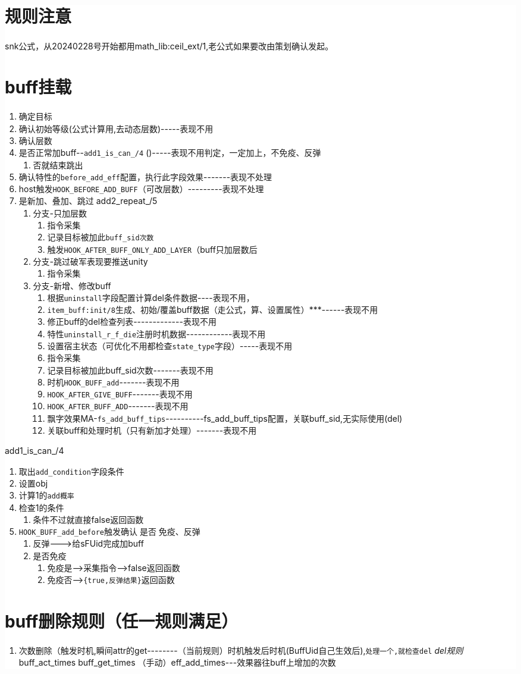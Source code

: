 # 规则注意
snk公式，从20240228号开始都用math_lib:ceil_ext/1,老公式如果要改由策划确认发起。

# buff挂载
1. 确定目标
2. 确认初始等级(公式计算用,去动态层数)-----表现不用
3. 确认层数
4. 是否正常加buff--`add1_is_can_/4` ()-----表现不用判定，一定加上，不免疫、反弹
   1. 否就结束跳出
5. 确认特性的`before_add_eff`配置，执行此字段效果-------表现不处理
6. host触发`HOOK_BEFORE_ADD_BUFF`（可改层数）---------表现不处理
7. 是新加、叠加、跳过 add2_repeat_/5
   1. 分支-只加层数
      1. 指令采集
      2. 记录目标被加此`buff_sid次数`
      3. 触发`HOOK_AFTER_BUFF_ONLY_ADD_LAYER`（buff只加层数后
   2. 分支-跳过破军表现要推送unity
      1. 指令采集
   3. 分支-新增、修改buff
      1. 根据`uninstall`字段配置计算del条件数据----表现不用，
      2. `item_buff:init/8`生成、初始/覆盖buff数据（走公式，算、设置属性）***------表现不用
      3. 修正buff的del检查列表-------------表现不用
      4. 特性`uninstall_r_f_die`注册时机数据------------表现不用
      5. 设置宿主状态（可优化不用都检查`state_type`字段）-----表现不用
      6. 指令采集
      7. 记录目标被加此buff_sid次数-------表现不用
      8. 时机`HOOK_BUFF_add`-------表现不用
      9.  `HOOK_AFTER_GIVE_BUFF`-------表现不用
      10. `HOOK_AFTER_BUFF_ADD`-------表现不用
      11. 飘字效果MA-`fs_add_buff_tips`----------fs_add_buff_tips配置，关联buff_sid,无实际使用(del)
      12. 关联buff和处理时机（只有新加才处理）-------表现不用

add1_is_can_/4
1. 取出`add_condition`字段条件
2. 设置obj
3. 计算1的`add概率`
4. 检查1的条件
   1. 条件不过就直接false返回函数
5. `HOOK_BUFF_add_before`触发确认 是否 免疫、反弹
   1. 反弹--->给sFUid完成加buff 
   2. 是否免疫
      1. 免疫是-->采集指令-->false返回函数
      2. 免疫否-->`{true,反弹结果}`返回函数

# buff删除规则（任一规则满足）
1. 次数删除（触发时机,瞬间attr的get--------（当前规则）时机触发后时机(BuffUid自己生效后),`处理一个,就检查del` *del规则*
      buff_act_times
      buff_get_times
     （手动）eff_add_times---效果器往buff上增加的次数
